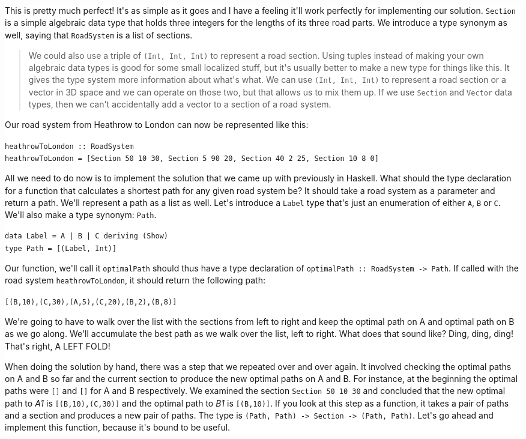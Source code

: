 This is pretty much perfect! It's as simple as it goes and I have a
feeling it'll work perfectly for implementing our solution. `Section` is a
simple algebraic data type that holds three integers for the lengths of
its three road parts. We introduce a type synonym as well, saying that
`RoadSystem` is a list of sections.

> We could also use a triple of `(Int, Int, Int)` to represent a road
> section. Using tuples instead of making your own algebraic data types is
> good for some small localized stuff, but it's usually better to make a
> new type for things like this. It gives the type system more information
> about what's what. We can use `(Int, Int, Int)` to represent a road
> section or a vector in 3D space and we can operate on those two, but
> that allows us to mix them up. If we use `Section` and `Vector` data types,
> then we can't accidentally add a vector to a section of a road system.

Our road system from Heathrow to London can now be represented like
this:

~~~~ {.haskell:hs name="code"}
heathrowToLondon :: RoadSystem
heathrowToLondon = [Section 50 10 30, Section 5 90 20, Section 40 2 25, Section 10 8 0]
~~~~

All we need to do now is to implement the solution that we came up with
previously in Haskell. What should the type declaration for a function
that calculates a shortest path for any given road system be? It should
take a road system as a parameter and return a path. We'll represent a
path as a list as well. Let's introduce a `Label` type that's just an
enumeration of either `A`, `B` or `C`. We'll also make a type synonym: `Path`.

~~~~ {.haskell:hs name="code"}
data Label = A | B | C deriving (Show)
type Path = [(Label, Int)]
~~~~

Our function, we'll call it `optimalPath` should thus have a type
declaration of `optimalPath :: RoadSystem -> Path`. If called with the
road system `heathrowToLondon`, it should return the following path:

~~~~ {.haskell:hs name="code"}
[(B,10),(C,30),(A,5),(C,20),(B,2),(B,8)]
~~~~

We're going to have to walk over the list with the sections from left to
right and keep the optimal path on A and optimal path on B as we go
along. We'll accumulate the best path as we walk over the list, left to
right. What does that sound like? Ding, ding, ding! That's right, A LEFT
FOLD!

When doing the solution by hand, there was a step that we repeated over
and over again. It involved checking the optimal paths on A and B so far
and the current section to produce the new optimal paths on A and B. For
instance, at the beginning the optimal paths were `[]` and `[]` for A and B
respectively. We examined the section `Section 50 10 30` and concluded
that the new optimal path to *A1* is `[(B,10),(C,30)]` and the optimal
path to *B1* is `[(B,10)]`. If you look at this step as a function, it
takes a pair of paths and a section and produces a new pair of paths.
The type is `(Path, Path) -> Section -> (Path, Path)`. Let's go ahead
and implement this function, because it's bound to be useful.
